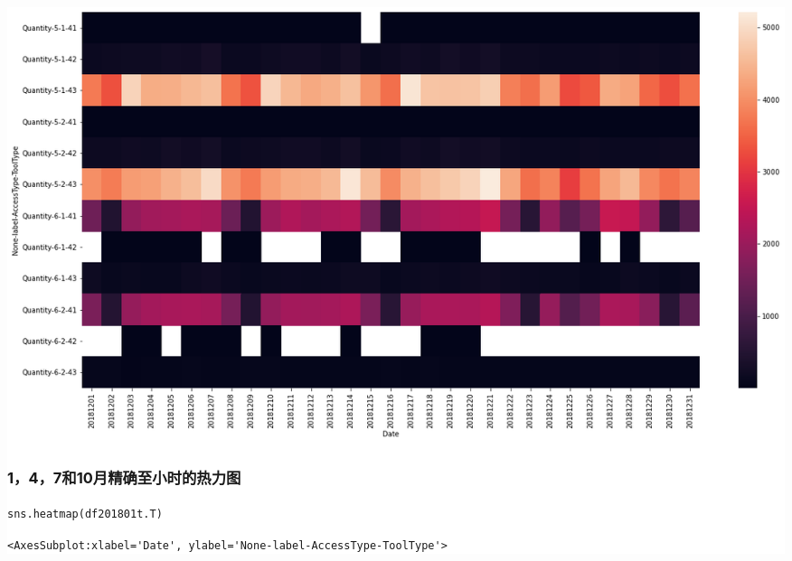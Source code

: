 ![png](output_39_1.png)
    


### 1，4，7和10月精确至小时的热力图


```python
sns.heatmap(df201801t.T)
```




    <AxesSubplot:xlabel='Date', ylabel='None-label-AccessType-ToolType'>




    